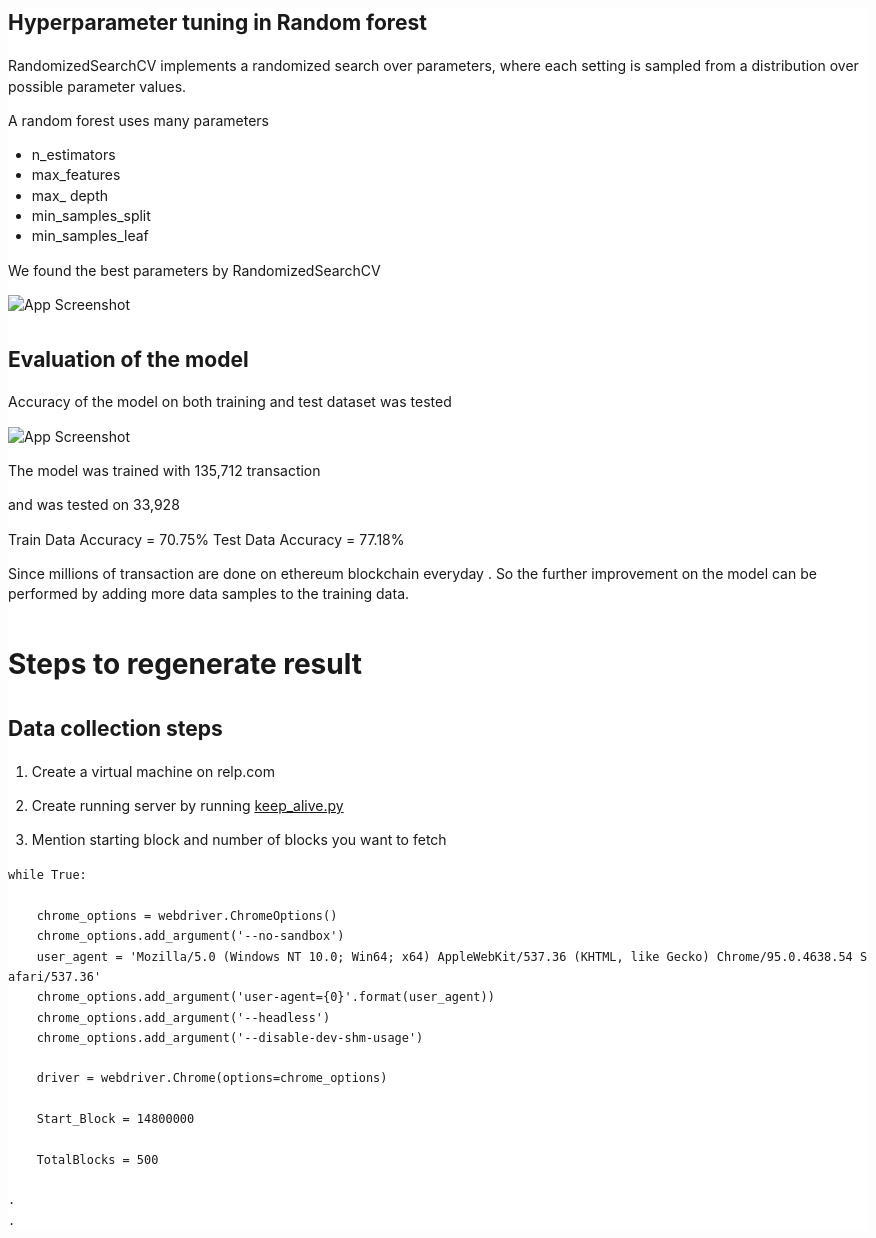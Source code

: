 ## Hyperparameter tuning in Random forest
RandomizedSearchCV implements a randomized search over parameters, where each setting is sampled from a distribution over possible parameter values. 

A random forest uses many parameters
- n_estimators
- max_features
- max_ depth
- min_samples_split
- min_samples_leaf

We found the best parameters by RandomizedSearchCV

![App Screenshot](https://raw.githubusercontent.com/rishavmishra1400/Ethereum-Confirmation-Time-Prediction/main/Screenshots/BestParams.png)

## Evaluation of the model
Accuracy of the model on both training and test dataset was tested


![App Screenshot](https://raw.githubusercontent.com/rishavmishra1400/Ethereum-Confirmation-Time-Prediction/main/Screenshots/Accuracy%20of%20model.png)

The model was trained with 135,712 transaction

and was tested on 33,928

Train Data Accuracy = 70.75%
Test Data Accuracy = 77.18%

Since millions of transaction are done on ethereum blockchain everyday . So the further improvement on the model can be performed by adding more data samples to the training data.

# Steps to regenerate result

## Data collection steps


1. Create a virtual machine on relp.com


2. Create running server by running [keep_alive.py](https://github.com/rishavmishra1400/Ethereum-Confirmation-Time-Prediction/blob/main/Data%20Collection/Servers%20with%20scraper/Servertemplate/keep_alive.py)


3. Mention starting block and number of blocks you want to fetch
```
while True:

    chrome_options = webdriver.ChromeOptions()
    chrome_options.add_argument('--no-sandbox')
    user_agent = 'Mozilla/5.0 (Windows NT 10.0; Win64; x64) AppleWebKit/537.36 (KHTML, like Gecko) Chrome/95.0.4638.54 Safari/537.36'
    chrome_options.add_argument('user-agent={0}'.format(user_agent))
    chrome_options.add_argument('--headless')
    chrome_options.add_argument('--disable-dev-shm-usage')

    driver = webdriver.Chrome(options=chrome_options)
    
    Start_Block = 14800000

    TotalBlocks = 500

.
.
```

